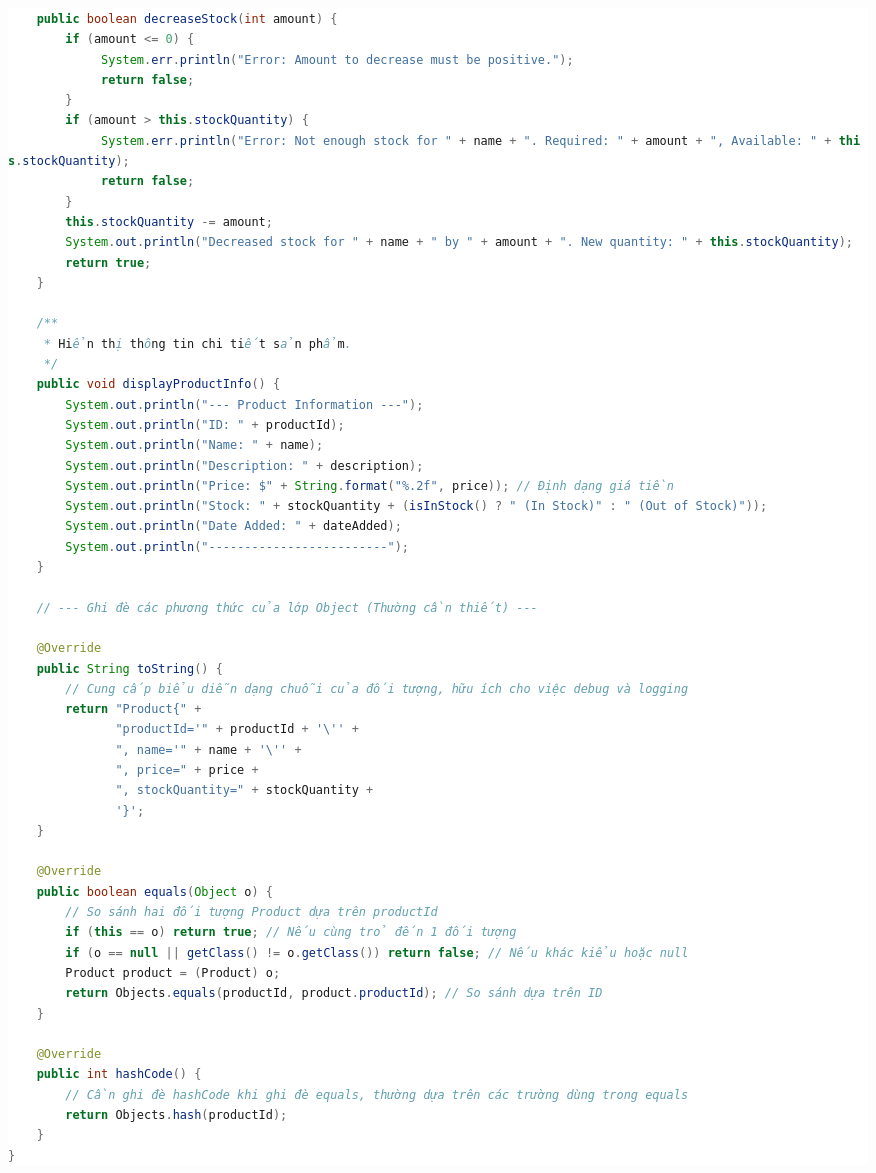 ```java
    public boolean decreaseStock(int amount) {
        if (amount <= 0) {
             System.err.println("Error: Amount to decrease must be positive.");
             return false;
        }
        if (amount > this.stockQuantity) {
             System.err.println("Error: Not enough stock for " + name + ". Required: " + amount + ", Available: " + this.stockQuantity);
             return false;
        }
        this.stockQuantity -= amount;
        System.out.println("Decreased stock for " + name + " by " + amount + ". New quantity: " + this.stockQuantity);
        return true;
    }

    /**
     * Hiển thị thông tin chi tiết sản phẩm.
     */
    public void displayProductInfo() {
        System.out.println("--- Product Information ---");
        System.out.println("ID: " + productId);
        System.out.println("Name: " + name);
        System.out.println("Description: " + description);
        System.out.println("Price: $" + String.format("%.2f", price)); // Định dạng giá tiền
        System.out.println("Stock: " + stockQuantity + (isInStock() ? " (In Stock)" : " (Out of Stock)"));
        System.out.println("Date Added: " + dateAdded);
        System.out.println("-------------------------");
    }

    // --- Ghi đè các phương thức của lớp Object (Thường cần thiết) ---

    @Override
    public String toString() {
        // Cung cấp biểu diễn dạng chuỗi của đối tượng, hữu ích cho việc debug và logging
        return "Product{" +
               "productId='" + productId + '\'' +
               ", name='" + name + '\'' +
               ", price=" + price +
               ", stockQuantity=" + stockQuantity +
               '}';
    }

    @Override
    public boolean equals(Object o) {
        // So sánh hai đối tượng Product dựa trên productId
        if (this == o) return true; // Nếu cùng trỏ đến 1 đối tượng
        if (o == null || getClass() != o.getClass()) return false; // Nếu khác kiểu hoặc null
        Product product = (Product) o;
        return Objects.equals(productId, product.productId); // So sánh dựa trên ID
    }

    @Override
    public int hashCode() {
        // Cần ghi đè hashCode khi ghi đè equals, thường dựa trên các trường dùng trong equals
        return Objects.hash(productId);
    }
}
```
